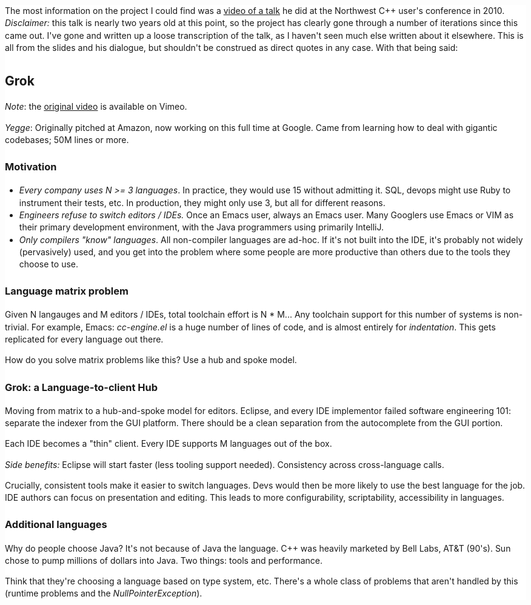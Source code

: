 The most information on the project I could find was a [video of a talk](http://vimeo.com/16069687) he did at the Northwest C++ user's conference in 2010. *Disclaimer:* this talk is nearly two years old at this point, so the project has clearly gone through a number of iterations since this came out. I've gone and written up a loose transcription of the talk, as I haven't seen much else written about it elsewhere. This is all from the slides and his dialogue, but shouldn't be construed as direct quotes in any case. With that being said:

## Grok
*Note*: the [original video](http://vimeo.com/16069687) is available on Vimeo.

*Yegge*: Originally pitched at Amazon, now working on this full time at Google.
Came from learning how to deal with gigantic codebases; 50M lines or more. 

### Motivation
* *Every company uses N >= 3 languages*. In practice, they would use 15 without admitting it. SQL, devops might use Ruby to instrument their tests, etc. In production, they might only use 3, but all for different reasons.
* *Engineers refuse to switch editors / IDEs.* Once an Emacs user, always an Emacs user. Many Googlers use Emacs or VIM as their primary development environment, with the Java programmers using primarily IntelliJ.
* *Only compilers "know" languages*. All non-compiler languages are ad-hoc. If it's not built into the IDE, it's probably not widely (pervasively) used, and you get into the problem where some people are more productive than others due to the tools they choose to use.

### Language matrix problem
Given N langauges and M editors / IDEs, total toolchain effort is N * M... Any toolchain support for this number of systems is non-trivial. For example, Emacs: *cc-engine.el* is a huge number of lines of code, and is almost entirely for *indentation*. This gets replicated for every language out there. 

How do you solve matrix problems like this? Use a hub and spoke model.

### Grok: a Language-to-client Hub
Moving from matrix to a hub-and-spoke model for editors. Eclipse, and every IDE implementor failed software engineering 101: separate the indexer from the GUI platform. There should be a clean separation from the autocomplete from the GUI portion.

Each IDE becomes a "thin" client. Every IDE supports M languages out of the box.

*Side benefits:* Eclipse will start faster (less tooling support needed). Consistency across cross-language calls. 

Crucially, consistent tools make it easier to switch languages. Devs would then be more likely to use the best language for the job. IDE authors can focus on presentation and editing. This leads to more configurability, scriptability, accessibility in languages.

### Additional languages
Why do people choose Java? It's not because of Java the language. C++ was heavily marketed by Bell Labs, AT&T (90's). Sun chose to pump millions of dollars into Java. Two things: tools and performance.

Think that they're choosing a language based on type system, etc. There's a whole class of problems that aren't handled by this (runtime problems and the *NullPointerException*).
